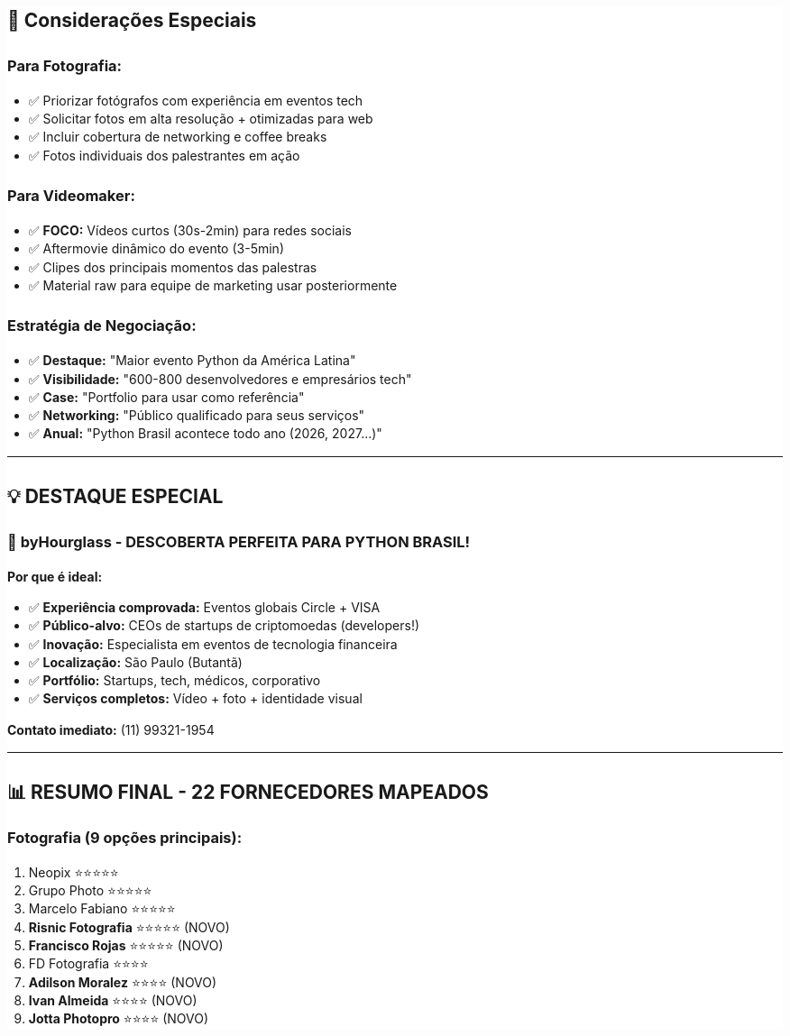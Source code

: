 
## 📝 Considerações Especiais

### **Para Fotografia:**
- ✅ Priorizar fotógrafos com experiência em eventos tech
- ✅ Solicitar fotos em alta resolução + otimizadas para web
- ✅ Incluir cobertura de networking e coffee breaks
- ✅ Fotos individuais dos palestrantes em ação

### **Para Videomaker:**
- ✅ **FOCO:** Vídeos curtos (30s-2min) para redes sociais
- ✅ Aftermovie dinâmico do evento (3-5min)
- ✅ Clipes dos principais momentos das palestras
- ✅ Material raw para equipe de marketing usar posteriormente

### **Estratégia de Negociação:**
- ✅ **Destaque:** "Maior evento Python da América Latina"
- ✅ **Visibilidade:** "600-800 desenvolvedores e empresários tech"
- ✅ **Case:** "Portfolio para usar como referência"
- ✅ **Networking:** "Público qualificado para seus serviços"
- ✅ **Anual:** "Python Brasil acontece todo ano (2026, 2027...)"

---

## 💡 DESTAQUE ESPECIAL

### 🚀 **byHourglass - DESCOBERTA PERFEITA PARA PYTHON BRASIL!**

**Por que é ideal:**
- ✅ **Experiência comprovada:** Eventos globais Circle + VISA
- ✅ **Público-alvo:** CEOs de startups de criptomoedas (developers!)
- ✅ **Inovação:** Especialista em eventos de tecnologia financeira
- ✅ **Localização:** São Paulo (Butantã)
- ✅ **Portfólio:** Startups, tech, médicos, corporativo
- ✅ **Serviços completos:** Vídeo + foto + identidade visual

**Contato imediato:** (11) 99321-1954

---

## 📊 RESUMO FINAL - 22 FORNECEDORES MAPEADOS

### **Fotografia (9 opções principais):**
1. Neopix ⭐⭐⭐⭐⭐
2. Grupo Photo ⭐⭐⭐⭐⭐  
3. Marcelo Fabiano ⭐⭐⭐⭐⭐
4. **Risnic Fotografia** ⭐⭐⭐⭐⭐ (NOVO)
5. **Francisco Rojas** ⭐⭐⭐⭐⭐ (NOVO)
6. FD Fotografia ⭐⭐⭐⭐
7. **Adilson Moralez** ⭐⭐⭐⭐ (NOVO)
8. **Ivan Almeida** ⭐⭐⭐⭐ (NOVO)
9. **Jotta Photopro** ⭐⭐⭐⭐ (NOVO)
